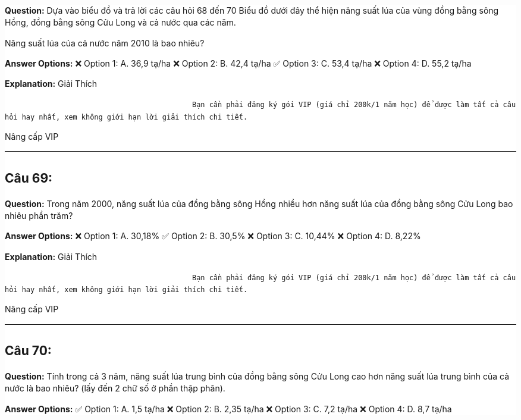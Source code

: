**Question:** Dựa vào biểu đồ và trả lời các câu hỏi 68 đến 70
Biểu đồ dưới đây thể hiện năng suất lúa của vùng đồng bằng sông Hồng, đồng bằng sông Cửu Long và cả nước qua các năm.

Năng suất lúa của cả nước năm 2010 là bao nhiêu?

**Answer Options:**
❌ Option 1: A. 36,9 tạ/ha
❌ Option 2: B. 42,4 tạ/ha
✅ Option 3: C. 53,4 tạ/ha
❌ Option 4: D. 55,2 tạ/ha

**Explanation:** Giải Thích




                                                Bạn cần phải đăng ký gói VIP (giá chỉ 200k/1 năm học) để được làm tất cả câu hỏi hay nhất, xem không giới hạn lời giải thích chi tiết.
                                            

Nâng cấp VIP

---

## Câu 69:

**Question:** Trong năm 2000, năng suất lúa của đồng bằng sông Hồng nhiều hơn năng suất lúa của đồng bằng sông Cửu Long bao nhiêu phần trăm?

**Answer Options:**
❌ Option 1: A. 30,18%
✅ Option 2: B. 30,5%
❌ Option 3: C. 10,44%
❌ Option 4: D. 8,22%

**Explanation:** Giải Thích




                                                Bạn cần phải đăng ký gói VIP (giá chỉ 200k/1 năm học) để được làm tất cả câu hỏi hay nhất, xem không giới hạn lời giải thích chi tiết.
                                            

Nâng cấp VIP

---

## Câu 70:

**Question:** Tính trong cả 3 năm, năng suất lúa trung bình của đồng bằng sông Cửu Long cao hơn năng suất lúa trung bình của cả nước là bao nhiêu? (lấy đến 2 chữ số ở phần thập phân).

**Answer Options:**
✅ Option 1: A. 1,5 tạ/ha
❌ Option 2: B. 2,35 tạ/ha
❌ Option 3: C. 7,2 tạ/ha
❌ Option 4: D. 8,7 tạ/ha
